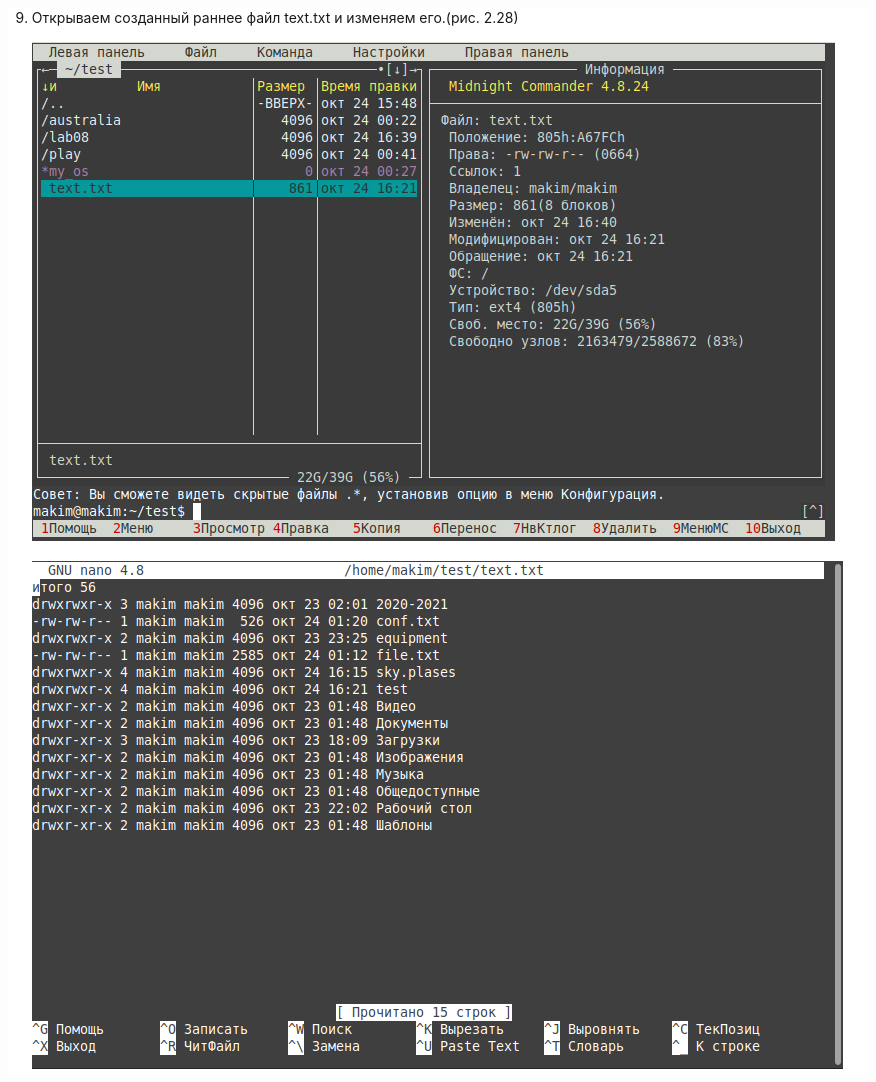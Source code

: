 9. Открываем созданный раннее файл text.txt и изменяем его.(рис. 2.28)

    ![mc](image/Screenshot_30.png)

    ![mc](image/Screenshot_31.png)
